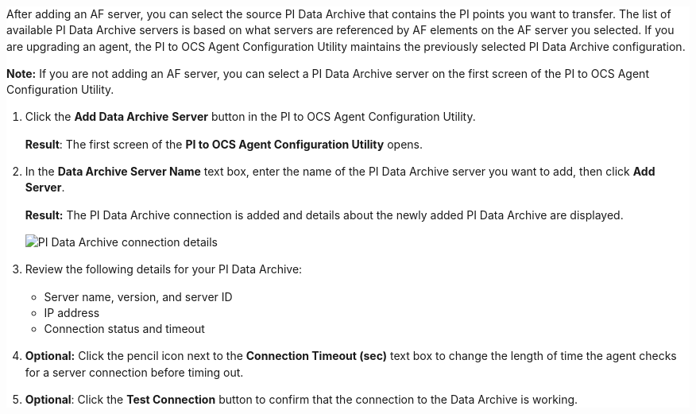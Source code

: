 After adding an AF server, you can select the source PI Data Archive that contains the PI points you want to transfer. The list of available PI Data Archive servers is based on what servers are referenced by AF elements on the AF server you selected. If you are upgrading an agent, the PI to OCS Agent Configuration Utility maintains the previously selected PI Data Archive configuration.  

**Note:** If you are not adding an AF server, you can select a PI Data Archive server on the first screen of the PI to OCS Agent Configuration Utility.

1. Click the **Add Data Archive** **Server** button in the PI to OCS Agent Configuration Utility.
 
   **Result**:  The first screen of the **PI to OCS Agent Configuration Utility** opens.
   
1. In the **Data Archive Server Name** text box, enter the name of the PI Data Archive server you want to add, then click **Add Server**.
   
   **Result:** The PI Data Archive connection is added and details about the newly added PI Data Archive are displayed.

   ![PI Data Archive connection details](..\..\images\utility-pda-details.png)
   
1. Review the following details for your PI Data Archive:
 
   * Server name, version, and server ID
   * IP address
   * Connection status and timeout
   
1. **Optional:** Click the pencil icon next to the **Connection Timeout (sec)** text box to change the length of time the agent checks for a server connection before timing out.

1. **Optional**: Click the **Test Connection** button to confirm that the connection to the Data Archive is working.
